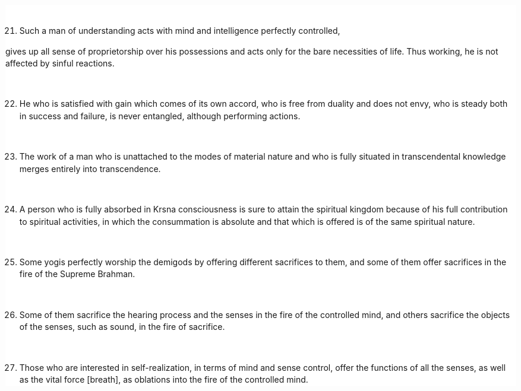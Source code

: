 
 


21) Such a man of
understanding acts with mind and intelligence perfectly 
controlled,

gives up all sense of proprietorship over his possessions and acts only for the
bare necessities of life. Thus working, he is not affected by sinful reactions.



 


22) He who is satisfied
with gain which comes of its own accord, who is free from duality and does not
envy, who is steady both in success and failure, is never entangled, although performing
actions. 


 


23) The work of a man who
is unattached to the modes of material nature and who is fully situated in
transcendental knowledge merges entirely into transcendence. 


 


24) A person who is fully
absorbed in 
Krsna
 consciousness is sure to attain the
spiritual kingdom because of his full contribution to spiritual activities, in
which the consummation is absolute and that which is offered is of the same
spiritual nature. 


 


25) Some yogis perfectly
worship the demigods by offering different sacrifices to them, and some of them
offer sacrifices in the fire of the Supreme Brahman. 


 


26) Some of them sacrifice
the hearing process and the senses in the fire of the controlled mind, and
others sacrifice the objects of the senses, such as sound, in the fire of
sacrifice. 


 


27) Those who are
interested in self-realization, in terms of mind and sense control, offer the
functions of all the senses, as well as the vital force [breath], as oblations
into the fire of the controlled mind. 

